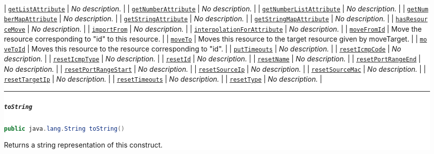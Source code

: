 | <code><a href="#@cdktf/provider-ionoscloud.firewall.Firewall.getListAttribute">getListAttribute</a></code> | *No description.* |
| <code><a href="#@cdktf/provider-ionoscloud.firewall.Firewall.getNumberAttribute">getNumberAttribute</a></code> | *No description.* |
| <code><a href="#@cdktf/provider-ionoscloud.firewall.Firewall.getNumberListAttribute">getNumberListAttribute</a></code> | *No description.* |
| <code><a href="#@cdktf/provider-ionoscloud.firewall.Firewall.getNumberMapAttribute">getNumberMapAttribute</a></code> | *No description.* |
| <code><a href="#@cdktf/provider-ionoscloud.firewall.Firewall.getStringAttribute">getStringAttribute</a></code> | *No description.* |
| <code><a href="#@cdktf/provider-ionoscloud.firewall.Firewall.getStringMapAttribute">getStringMapAttribute</a></code> | *No description.* |
| <code><a href="#@cdktf/provider-ionoscloud.firewall.Firewall.hasResourceMove">hasResourceMove</a></code> | *No description.* |
| <code><a href="#@cdktf/provider-ionoscloud.firewall.Firewall.importFrom">importFrom</a></code> | *No description.* |
| <code><a href="#@cdktf/provider-ionoscloud.firewall.Firewall.interpolationForAttribute">interpolationForAttribute</a></code> | *No description.* |
| <code><a href="#@cdktf/provider-ionoscloud.firewall.Firewall.moveFromId">moveFromId</a></code> | Move the resource corresponding to "id" to this resource. |
| <code><a href="#@cdktf/provider-ionoscloud.firewall.Firewall.moveTo">moveTo</a></code> | Moves this resource to the target resource given by moveTarget. |
| <code><a href="#@cdktf/provider-ionoscloud.firewall.Firewall.moveToId">moveToId</a></code> | Moves this resource to the resource corresponding to "id". |
| <code><a href="#@cdktf/provider-ionoscloud.firewall.Firewall.putTimeouts">putTimeouts</a></code> | *No description.* |
| <code><a href="#@cdktf/provider-ionoscloud.firewall.Firewall.resetIcmpCode">resetIcmpCode</a></code> | *No description.* |
| <code><a href="#@cdktf/provider-ionoscloud.firewall.Firewall.resetIcmpType">resetIcmpType</a></code> | *No description.* |
| <code><a href="#@cdktf/provider-ionoscloud.firewall.Firewall.resetId">resetId</a></code> | *No description.* |
| <code><a href="#@cdktf/provider-ionoscloud.firewall.Firewall.resetName">resetName</a></code> | *No description.* |
| <code><a href="#@cdktf/provider-ionoscloud.firewall.Firewall.resetPortRangeEnd">resetPortRangeEnd</a></code> | *No description.* |
| <code><a href="#@cdktf/provider-ionoscloud.firewall.Firewall.resetPortRangeStart">resetPortRangeStart</a></code> | *No description.* |
| <code><a href="#@cdktf/provider-ionoscloud.firewall.Firewall.resetSourceIp">resetSourceIp</a></code> | *No description.* |
| <code><a href="#@cdktf/provider-ionoscloud.firewall.Firewall.resetSourceMac">resetSourceMac</a></code> | *No description.* |
| <code><a href="#@cdktf/provider-ionoscloud.firewall.Firewall.resetTargetIp">resetTargetIp</a></code> | *No description.* |
| <code><a href="#@cdktf/provider-ionoscloud.firewall.Firewall.resetTimeouts">resetTimeouts</a></code> | *No description.* |
| <code><a href="#@cdktf/provider-ionoscloud.firewall.Firewall.resetType">resetType</a></code> | *No description.* |

---

##### `toString` <a name="toString" id="@cdktf/provider-ionoscloud.firewall.Firewall.toString"></a>

```java
public java.lang.String toString()
```

Returns a string representation of this construct.
